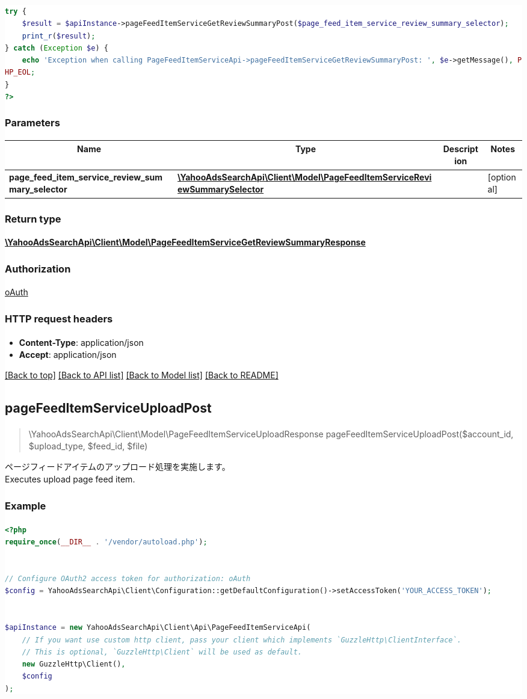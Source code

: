 ```php
try {
    $result = $apiInstance->pageFeedItemServiceGetReviewSummaryPost($page_feed_item_service_review_summary_selector);
    print_r($result);
} catch (Exception $e) {
    echo 'Exception when calling PageFeedItemServiceApi->pageFeedItemServiceGetReviewSummaryPost: ', $e->getMessage(), PHP_EOL;
}
?>
```

### Parameters


Name | Type | Description  | Notes
------------- | ------------- | ------------- | -------------
 **page_feed_item_service_review_summary_selector** | [**\YahooAdsSearchApi\Client\Model\PageFeedItemServiceReviewSummarySelector**](../Model/PageFeedItemServiceReviewSummarySelector.md)|  | [optional]

### Return type

[**\YahooAdsSearchApi\Client\Model\PageFeedItemServiceGetReviewSummaryResponse**](../Model/PageFeedItemServiceGetReviewSummaryResponse.md)

### Authorization

[oAuth](../../README.md#oAuth)

### HTTP request headers

- **Content-Type**: application/json
- **Accept**: application/json

[[Back to top]](#) [[Back to API list]](../../README.md#documentation-for-api-endpoints)
[[Back to Model list]](../../README.md#documentation-for-models)
[[Back to README]](../../README.md)


## pageFeedItemServiceUploadPost

> \YahooAdsSearchApi\Client\Model\PageFeedItemServiceUploadResponse pageFeedItemServiceUploadPost($account_id, $upload_type, $feed_id, $file)



<ja>ページフィードアイテムのアップロード処理を実施します。</ja><br><en>Executes upload page feed item.</en>

### Example

```php
<?php
require_once(__DIR__ . '/vendor/autoload.php');


// Configure OAuth2 access token for authorization: oAuth
$config = YahooAdsSearchApi\Client\Configuration::getDefaultConfiguration()->setAccessToken('YOUR_ACCESS_TOKEN');


$apiInstance = new YahooAdsSearchApi\Client\Api\PageFeedItemServiceApi(
    // If you want use custom http client, pass your client which implements `GuzzleHttp\ClientInterface`.
    // This is optional, `GuzzleHttp\Client` will be used as default.
    new GuzzleHttp\Client(),
    $config
);
```